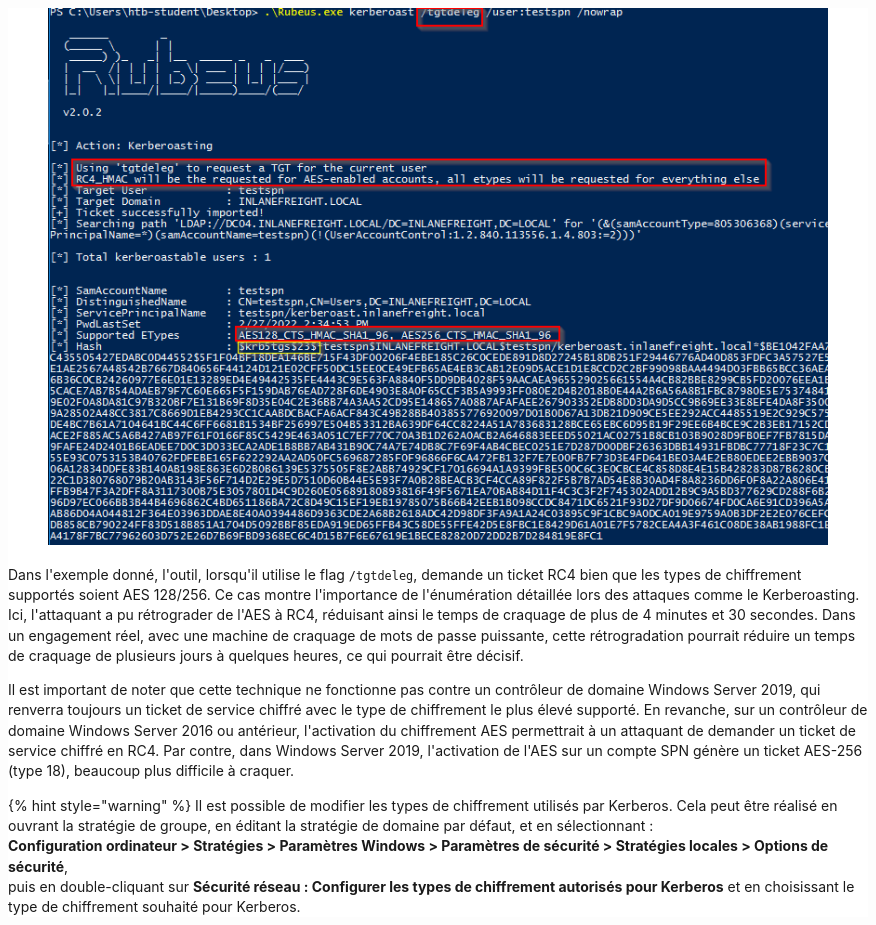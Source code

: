 <figure><img src="../../.gitbook/assets/kerb_tgs_18.webp" alt=""><figcaption></figcaption></figure>

Dans l'exemple donné, l'outil, lorsqu'il utilise le flag `/tgtdeleg`, demande un ticket RC4 bien que les types de chiffrement supportés soient AES 128/256. Ce cas montre l'importance de l'énumération détaillée lors des attaques comme le Kerberoasting. Ici, l'attaquant a pu rétrograder de l'AES à RC4, réduisant ainsi le temps de craquage de plus de 4 minutes et 30 secondes. Dans un engagement réel, avec une machine de craquage de mots de passe puissante, cette rétrogradation pourrait réduire un temps de craquage de plusieurs jours à quelques heures, ce qui pourrait être décisif.

Il est important de noter que cette technique ne fonctionne pas contre un contrôleur de domaine Windows Server 2019, qui renverra toujours un ticket de service chiffré avec le type de chiffrement le plus élevé supporté. En revanche, sur un contrôleur de domaine Windows Server 2016 ou antérieur, l'activation du chiffrement AES permettrait à un attaquant de demander un ticket de service chiffré en RC4. Par contre, dans Windows Server 2019, l'activation de l'AES sur un compte SPN génère un ticket AES-256 (type 18), beaucoup plus difficile à craquer.

{% hint style="warning" %}
Il est possible de modifier les types de chiffrement utilisés par Kerberos. Cela peut être réalisé en ouvrant la stratégie de groupe, en éditant la stratégie de domaine par défaut, et en sélectionnant :\
**Configuration ordinateur > Stratégies > Paramètres Windows > Paramètres de sécurité > Stratégies locales > Options de sécurité**,\
puis en double-cliquant sur **Sécurité réseau : Configurer les types de chiffrement autorisés pour Kerberos** et en choisissant le type de chiffrement souhaité pour Kerberos.
